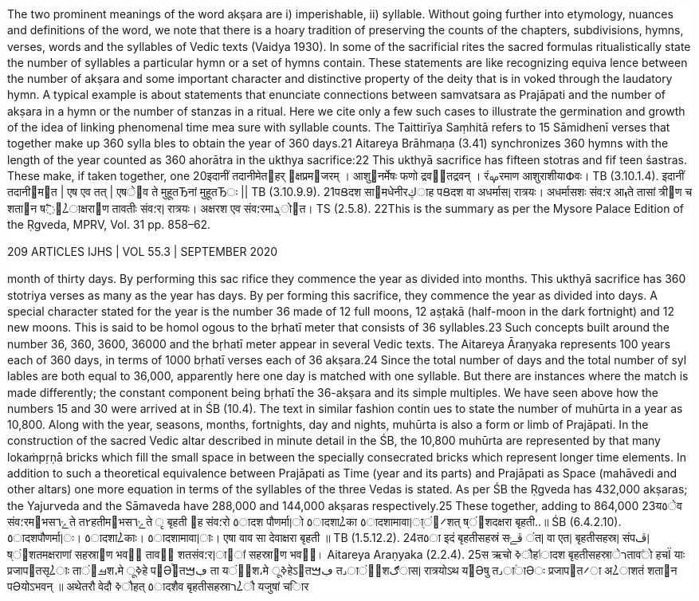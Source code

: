 The two prominent meanings of the word akṣara are i) imperishable, ii) syllable. Without going further into etymology, nuances and definitions of the word, we note that there is a hoary tradition of preserving the counts of the chapters, subdivisions, hymns, verses, words and the syllables of Vedic texts (Vaidya 1930). In some of the sacrificial rites the sacred formulas ritualistically state the number of syllables a particular hymn or a set of hymns contain. These statements are like recognizing equiva lence between the number of akṣara and some important character and distinctive property of the deity that is in voked through the laudatory hymn. A typical example is about statements that enunciate connections between samvatsara as Prajāpati and the number of akṣara in a hymn or the number of stanzas in a ritual. Here we cite only a few such cases to illustrate the germination and growth of the idea of linking phenomenal time mea sure with syllable counts. The Taittirīya Saṃhitā refers to 15 Sāmidhenī verses that together make up 360 sylla bles to obtain the year of 360 days.21 Aitareya Brāhmaṇa (3.41) synchronizes 360 hymns with the length of the year counted as 360 ahorātra in the ukthya sacrifice:22 
This ukthyā sacrifice has fifteen stotras and fif teen śastras. These make, if taken together, one 
20इदानीं तदानीमेतࣅहर् ࣊क्षप्रम࣊जरम् । 
आशुࣄनर्मेषः फणो द्रवࣆڦतद्रवन् । 
ؘरंࡔरमाण आशुराशीयाՓवः। TB (3.10.1.4). 
इदानीं तदानीࣆमࣆत | एष एव तत् | 
एषࡲेव ते मुहूतЂनां मुहूतЂः || TB (3.10.9.9). 
21पՑदश साࣆमधेनीरڮाह पՑदश वा अधर्मासࡆ रात्रयः। 
अधर्मासशः संव؛र आܙते तासां त्री࣊ण च शताࣄन 
षࠋࣇ߱ाक्षरा࣊ण तावतीः संव؛रࡆ रात्रयः। 
अक्षरश एव संव؛रमाܔोࣆत। TS (2.5.8). 
22This is the summary as per the Mysore Palace Edition of the Ṛgveda, MPRV, Vol. 31 pp. 858–62. 

209
ARTICLES IJHS | VOL 55.3 | SEPTEMBER 2020 

month of thirty days. By performing this sac rifice they commence the year as divided into months. This ukthyā sacrifice has 360 stotriya verses as many as the year has days. By per forming this sacrifice, they commence the year as divided into days. 
A special character stated for the year is the number 36 made of 12 full moons, 12 aṣṭakā (half-moon in the dark fortnight) and 12 new moons. This is said to be homol ogous to the bṛhatī meter that consists of 36 syllables.23 Such concepts built around the number 36, 360, 3600, 36000 and the bṛhatī meter appear in several Vedic texts. The Aitareya Āraṇyaka represents 100 years each of 360 days, in terms of 1000 bṛhatī verses each of 36 akṣara.24 Since the total number of days and the total number of syl lables are both equal to 36,000, apparently here one day is matched with one syllable. But there are instances where the match is made differently; the constant component being bṛhatī the 36-akṣara and its simple multiples. 
We have seen above how the numbers 15 and 30 were arrived at in ŚB (10.4). The text in similar fashion contin ues to state the number of muhūrta in a year as 10,800. Along with the year, seasons, months, fortnights, day and nights, muhūrta is also a form or limb of Prajāpati. In the construction of the sacred Vedic altar described in minute detail in the ŚB, the 10,800 muhūrta are represented by that many lokaṁpṛṇā bricks which fill the small space in between the specially consecrated bricks which represent longer time elements. In addition to such a theoretical equivalence between Prajāpati as Time (year and its parts) and Prajāpati as Space (mahāvedi and other altars) one more equation in terms of the syllables of the three Vedas is stated. As per ŚB the Ṛgveda has 432,000 akṣaras; the Yajurveda and the Sāmaveda have 288,000 and 144,000 akṣaras respectively.25 These together, adding to 864,000 
23य٥ेव संव؛रमࣉभसݺ٦ते त٢हतीमࣉभसݺ٦ते ृ 
बृहती ࣅह संव؛रो ٥ादश पौणर्माࡆो ٥ादशाࠋका 
٥ादशामावाࡆा࠼ؚࣇं֖शत् षࣇं֖शदक्षरा बृहती..॥ ŚB (6.4.2.10). ٥ादशपौणर्माࡆः। ٥ादशाࠋकाः। ٥ादशामावाࡆाः। 
एषा वाव सा देवाक्षरा बृहती ॥ TB (1.5.12.2). 
24त٥ा इदं बृहतीसहस्रं सڦݺ ंतࡆ वा एतࡆ बृहतीसहस्रࡆ संपࡆڦ षࣇं֖शतमक्षराणां सहस्रा࣊ण भवڢ࣎ तावڢ࣎ शतसंव؛रࡆाࡰां सहस्रा࣊ण भवڢ࣎। Aitareya Araṇyaka (2.2.4). 
25स ऋचो ߢौहٲादश बृहतीसहस्राרेतावؖो हचЇ याः प्रजापࣆतसृࠋाः ताࡓ࣌ंश،मे ߢूहे पࣇӘࠗࣆतڢࠌ ता यح࣎ंश،मे ߢूहेऽࣆतڢࠌ तࡅाح࣎ंशګासࡆ रात्रयोऽथ यؑࣇӘषु तࡅाؑाӘः प्रजापࣆत࠼ा अࠋाशतं शताࣄन पӘयोऽभवन् ॥ अथेतरौ वेदौ ߢौहत् ٥ादशैव बृहतीसहस्राࠋרौ यजुषां चؘािर 